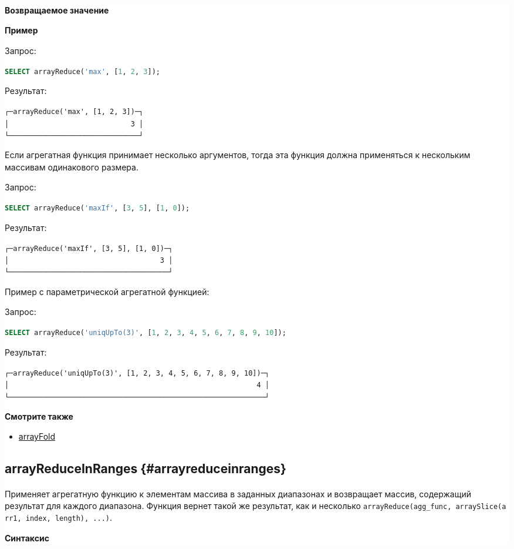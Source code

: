 **Возвращаемое значение**

**Пример**

Запрос:

```sql
SELECT arrayReduce('max', [1, 2, 3]);
```

Результат:

```text
┌─arrayReduce('max', [1, 2, 3])─┐
│                             3 │
└───────────────────────────────┘
```

Если агрегатная функция принимает несколько аргументов, тогда эта функция должна применяться к нескольким массивам одинакового размера.

Запрос:

```sql
SELECT arrayReduce('maxIf', [3, 5], [1, 0]);
```

Результат:

```text
┌─arrayReduce('maxIf', [3, 5], [1, 0])─┐
│                                    3 │
└──────────────────────────────────────┘
```

Пример с параметрической агрегатной функцией:

Запрос:

```sql
SELECT arrayReduce('uniqUpTo(3)', [1, 2, 3, 4, 5, 6, 7, 8, 9, 10]);
```

Результат:

```text
┌─arrayReduce('uniqUpTo(3)', [1, 2, 3, 4, 5, 6, 7, 8, 9, 10])─┐
│                                                           4 │
└─────────────────────────────────────────────────────────────┘
```

**Смотрите также**

- [arrayFold](#arrayfold)
## arrayReduceInRanges {#arrayreduceinranges}

Применяет агрегатную функцию к элементам массива в заданных диапазонах и возвращает массив, содержащий результат для каждого диапазона. Функция вернет такой же результат, как и несколько `arrayReduce(agg_func, arraySlice(arr1, index, length), ...)`.

**Синтаксис**
